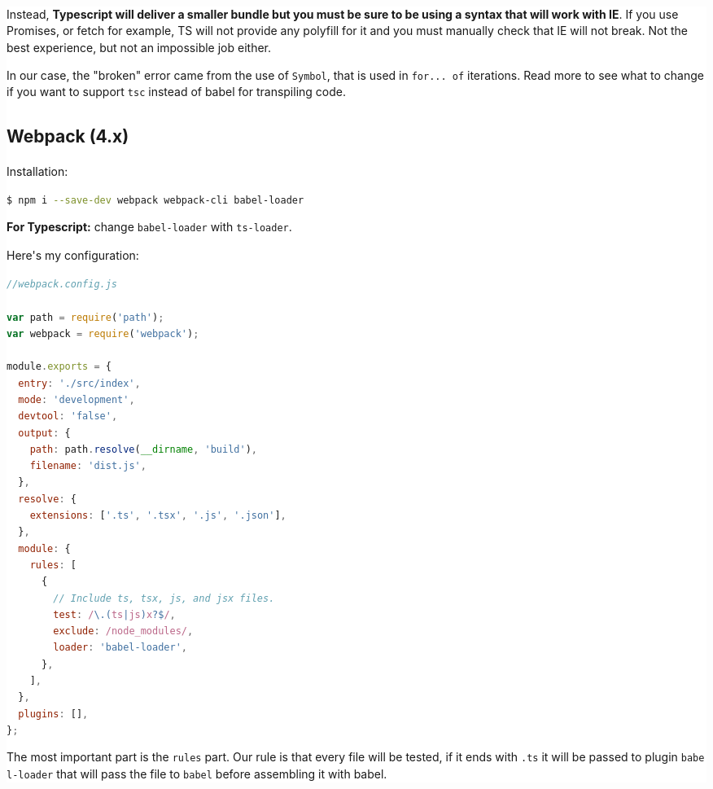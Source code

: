 Instead, **Typescript will deliver a smaller bundle but you must be sure to be using a syntax that will work with IE**. If you use Promises, or fetch for example, TS will not provide any polyfill for it and you must manually check that IE will not break. Not the best experience, but not an impossible job either.  

In our case, the "broken" error came from the use of `Symbol`, that is used in `for... of` iterations. Read more to see what to change if you want to support `tsc` instead of babel for transpiling code. 

## Webpack (4.x)

Installation:

```bash
$ npm i --save-dev webpack webpack-cli babel-loader
```

**For Typescript:** change `babel-loader` with `ts-loader`. 

Here's my configuration:

```javascript
//webpack.config.js

var path = require('path');
var webpack = require('webpack');

module.exports = {
  entry: './src/index',
  mode: 'development',
  devtool: 'false',
  output: {
    path: path.resolve(__dirname, 'build'),
    filename: 'dist.js',
  },
  resolve: {
    extensions: ['.ts', '.tsx', '.js', '.json'],
  },
  module: {
    rules: [
      {
        // Include ts, tsx, js, and jsx files.
        test: /\.(ts|js)x?$/,
        exclude: /node_modules/,
        loader: 'babel-loader',
      },
    ],
  },
  plugins: [],
};
```

The most important part is the `rules` part. Our rule is that every file will be tested, if it ends with `.ts` it will be passed to plugin `babel-loader` that will pass the file to `babel` before assembling it with babel.

